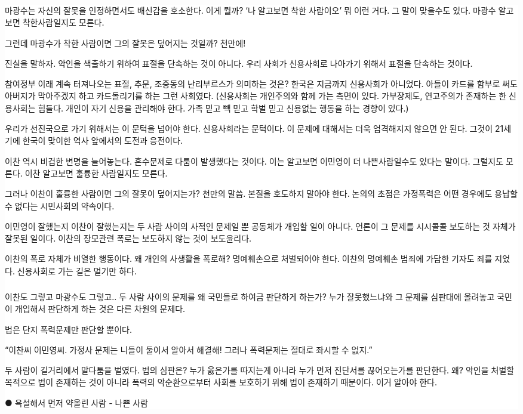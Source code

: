   

  
###
  

  
마광수는 자신의 잘못을 인정하면서도 배신감을 호소한다. 이게 뭘까? ‘나 알고보면 착한 사람이오’ 뭐 이런 거다. 그 말이 맞을수도 있다. 마광수 알고보면 착한사람일지도 모른다. 
  

  
그런데 마광수가 착한 사람이면 그의 잘못은 덮어지는 것일까? 천만에!
  

  
진실을 말하자. 악인을 색출하기 위하여 표절을 단속하는 것이 아니다. 우리 사회가 신용사회로 나아가기 위해서 표절을 단속하는 것이다. 
  

  
참여정부 이래 계속 터져나오는 표절, 추문, 조중동의 난리부르스가 의미하는 것은? 한국은 지금까지 신용사회가 아니었다. 아들이 카드를 함부로 써도 아버지가 막아주겠지 하고 카드돌리기를 하는 그런 사회였다. (신용사회는 개인주의와 함께 가는 측면이 있다. 가부장제도, 연고주의가 존재하는 한 신용사회는 힘들다. 개인이 자기 신용을 관리해야 한다. 가족 믿고 빽 믿고 학벌 믿고 신용없는 행동을 하는 경향이 있다.) 
  

  
우리가 선진국으로 가기 위해서는 이 문턱을 넘어야 한다. 신용사회라는 문턱이다. 이 문제에 대해서는 더욱 엄격해지지 않으면 안 된다. 그것이 21세기에 한국이 맞이한 역사 앞에서의 도전과 응전이다. 
  

  
이찬 역시 비겁한 변명을 늘어놓는다. 혼수문제로 다툼이 발생했다는 것이다. 이는 알고보면 이민영이 더 나쁜사람일수도 있다는 말이다. 그럴지도 모른다. 이찬 알고보면 훌륭한 사람일지도 모른다. 
  

  
그러나 이찬이 훌륭한 사람이면 그의 잘못이 덮어지는가? 천만의 말씀. 본질을 호도하지 말아야 한다. 논의의 초점은 가정폭력은 어떤 경우에도 용납할 수 없다는 시민사회의 약속이다. 
  

  
이민영이 잘했는지 이찬이 잘했는지는 두 사람 사이의 사적인 문제일 뿐 공동체가 개입할 일이 아니다. 언론이 그 문제를 시시콜콜 보도하는 것 자체가 잘못된 일이다. 이찬의 장모관련 폭로는 보도하지 않는 것이 보도윤리다. 
  

  
이찬의 폭로 자체가 비열한 행동이다. 왜 개인의 사생활을 폭로해? 명예훼손으로 처벌되어야 한다. 이찬의 명예훼손 범죄에 가담한 기자도 죄를 지었다. 신용사회로 가는 길은 멀기만 하다. 
  

  

  
###
  

  
이찬도 그렇고 마광수도 그렇고.. 두 사람 사이의 문제를 왜 국민들로 하여금 판단하게 하는가? 누가 잘못했느냐와 그 문제를 심판대에 올려놓고 국민이 개입해서 판단하게 하는 것은 다른 차원의 문제다. 
  

  
법은 단지 폭력문제만 판단할 뿐이다. 
  

  
“이찬씨 이민영씨. 가정사 문제는 니들이 둘이서 알아서 해결해! 그러나 폭력문제는 절대로 좌시할 수 없지.”
  

  
두 사람이 길거리에서 말다툼을 벌였다. 법의 심판은? 누가 옳은가를 따지는게 아니라 누가 먼저 진단서를 끊어오는가를 판단한다. 왜? 악인을 처벌할 목적으로 법이 존재하는 것이 아니라 폭력의 악순환으로부터 사회를 보호하기 위해 법이 존재하기 때문이다. 이거 알아야 한다. 
  

  
● 욕설해서 먼저 약올린 사람 - 나쁜 사람
  